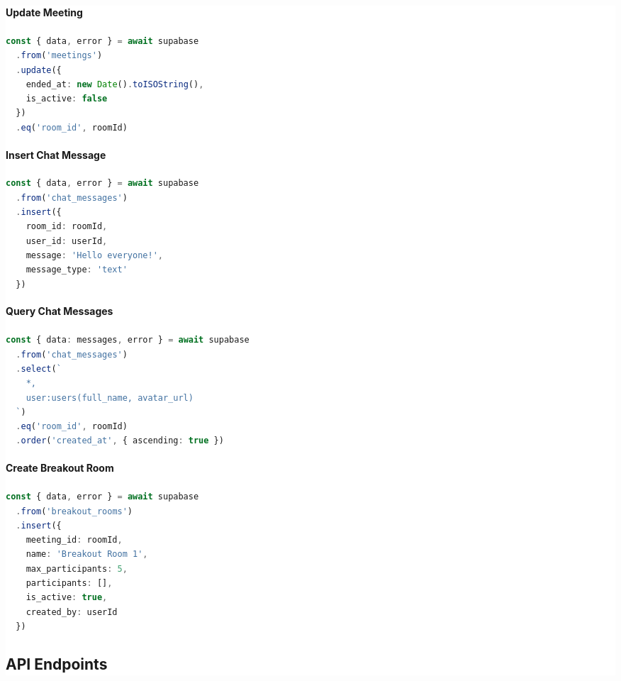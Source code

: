 #### Update Meeting

```typescript
const { data, error } = await supabase
  .from('meetings')
  .update({
    ended_at: new Date().toISOString(),
    is_active: false
  })
  .eq('room_id', roomId)
```

#### Insert Chat Message

```typescript
const { data, error } = await supabase
  .from('chat_messages')
  .insert({
    room_id: roomId,
    user_id: userId,
    message: 'Hello everyone!',
    message_type: 'text'
  })
```

#### Query Chat Messages

```typescript
const { data: messages, error } = await supabase
  .from('chat_messages')
  .select(`
    *,
    user:users(full_name, avatar_url)
  `)
  .eq('room_id', roomId)
  .order('created_at', { ascending: true })
```

#### Create Breakout Room

```typescript
const { data, error } = await supabase
  .from('breakout_rooms')
  .insert({
    meeting_id: roomId,
    name: 'Breakout Room 1',
    max_participants: 5,
    participants: [],
    is_active: true,
    created_by: userId
  })
```

## API Endpoints
